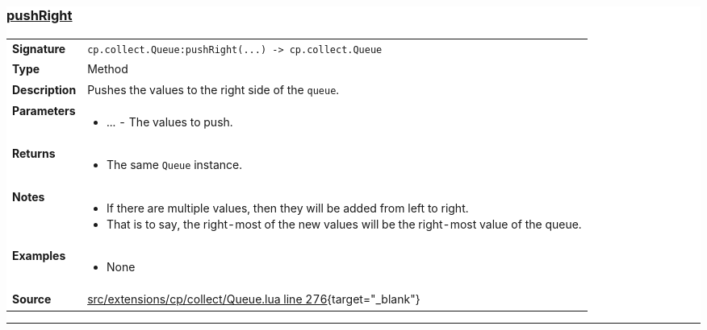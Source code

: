 

### [pushRight](#pushright)

|                                             |                                                                                     |
| --------------------------------------------|-------------------------------------------------------------------------------------|
| **Signature**                               | `cp.collect.Queue:pushRight(...) -> cp.collect.Queue`                                                                    |
| **Type**                                    | Method                                                                     |
| **Description**                             | Pushes the values to the right side of the `queue`.                                                                     |
| **Parameters**                              | <ul><li>...          - The values to push.</li></ul> |
| **Returns**                                 | <ul><li>The same `Queue` instance.</li></ul>          |
| **Notes**                                   | <ul><li>If there are multiple values, then they will be added from left to right.</li><li>That is to say, the right-most of the new values will be the right-most value of the queue.</li></ul> |
| **Examples**                                | <ul><li>None</li></ul> |
| **Source**                                  | [src/extensions/cp/collect/Queue.lua line 276](https://github.com/CommandPost/CommandPost/blob/develop/src/extensions/cp/collect/Queue.lua#L276){target="_blank"} |

---

